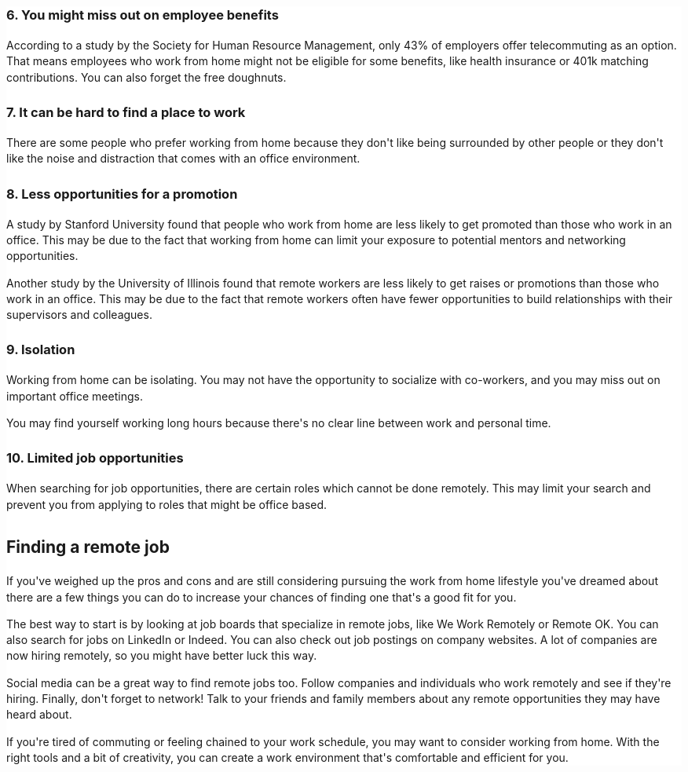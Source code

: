 ### 6. You might miss out on employee benefits

According to a study by the Society for Human Resource Management, only 43% of employers offer telecommuting as an option. That means employees who work from home might not be eligible for some benefits, like health insurance or 401k matching contributions. You can also forget the free doughnuts.

###  7. It can be hard to find a place to work

There are some people who prefer working from home because they don't like being surrounded by other people or they don't like the noise and distraction that comes with an office environment.

### 8. Less opportunities for a promotion

A study by Stanford University found that people who work from home are less likely to get promoted than those who work in an office. This may be due to the fact that working from home can limit your exposure to potential mentors and networking opportunities.

Another study by the University of Illinois found that remote workers are less likely to get raises or promotions than those who work in an office. This may be due to the fact that remote workers often have fewer opportunities to build relationships with their supervisors and colleagues.

### 9. Isolation

Working from home can be isolating. You may not have the opportunity to socialize with co-workers, and you may miss out on important office meetings.

You may find yourself working long hours because there's no clear line between work and personal time.

### 10. Limited job opportunities

When searching for job opportunities, there are certain roles which cannot be done remotely. This may limit your search and prevent you from applying to roles that might be office based.

## Finding a remote job

If you've weighed up the pros and cons and are still considering pursuing the work from home lifestyle you've dreamed about there are a few things you can do to increase your chances of finding one that's a good fit for you.

The best way to start is by looking at job boards that specialize in remote jobs, like We Work Remotely or Remote OK. You can also search for jobs on LinkedIn or Indeed. You can also check out job postings on company websites. A lot of companies are now hiring remotely, so you might have better luck this way.

Social media can be a great way to find remote jobs too. Follow companies and individuals who work remotely and see if they're hiring. Finally, don't forget to network! Talk to your friends and family members about any remote opportunities they may have heard about.

If you're tired of commuting or feeling chained to your work schedule, you may want to consider working from home. With the right tools and a bit of creativity, you can create a work environment that's comfortable and efficient for you.
